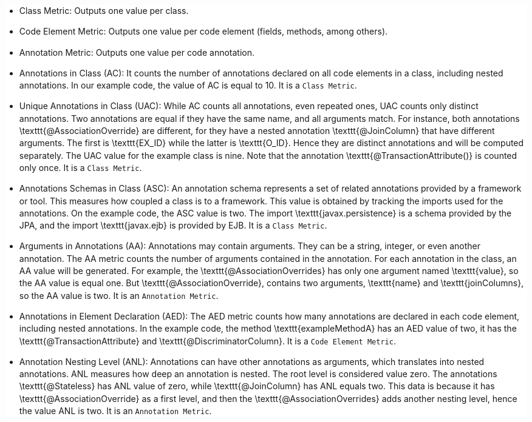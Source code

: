 - Class Metric: Outputs one value per class.
- Code Element Metric: Outputs one value per code element (fields, methods, among others).
- Annotation Metric: Outputs one value per code annotation.

- Annotations in Class (AC): It counts the number of annotations declared on all code elements in a class, including
  nested annotations. In our example code, the value of AC is equal to 10. It is a ```Class Metric```.

- Unique Annotations in Class (UAC): While AC counts all annotations, even repeated ones, UAC counts only distinct
  annotations. Two annotations are equal if they have the same name, and all arguments match. For instance, both
  annotations \texttt{@AssociationOverride} are different, for they have a nested annotation \texttt{@JoinColumn} that
  have different arguments. The first is \texttt{EX\_ID} while the latter is \texttt{O\_ID}. Hence they are distinct
  annotations and will be computed separately. The UAC value for the example class is nine. Note that the annotation
  \texttt{@TransactionAttribute()} is counted only once. It is a ```Class Metric```.

- Annotations Schemas in Class (ASC): An annotation schema represents a set of related annotations provided by a
  framework or tool. This measures how coupled a class is to a framework. This value is obtained by tracking the imports
  used for the annotations. On the example code, the ASC value is two. The import \texttt{javax.persistence} is a schema
  provided by the JPA, and the import \texttt{javax.ejb} is provided by EJB. It is a ```Class Metric```.

- Arguments in Annotations (AA): Annotations may contain arguments. They can be a string, integer, or even another
  annotation. The AA metric counts the number of arguments contained in the annotation. For each annotation in the
  class, an AA value will be generated. For example, the \texttt{@AssociationOverrides} has only one argument named
  \texttt{value}, so the AA value is equal one. But \texttt{@AssociationOverride}, contains two arguments, \texttt{name}
  and \texttt{joinColumns}, so the AA value is two. It is an ```Annotation Metric```.

- Annotations in Element Declaration (AED): The AED metric counts how many annotations are declared in each code
  element, including nested annotations. In the example code, the method \texttt{exampleMethodA} has an AED value of
  two, it has the \texttt{@TransactionAttribute} and \texttt{@DiscriminatorColumn}. It is a ```Code Element Metric```.

- Annotation Nesting Level (ANL): Annotations can have other annotations as arguments, which translates into nested
  annotations. ANL measures how deep an annotation is nested. The root level is considered value zero. The annotations
  \texttt{@Stateless} has ANL value of zero, while \texttt{@JoinColumn} has ANL equals two. This data is because it has
  \texttt{@AssociationOverride} as a first level, and then the \texttt{@AssociationOverrides} adds another nesting
  level, hence the value ANL is two. It is an ```Annotation Metric```.
